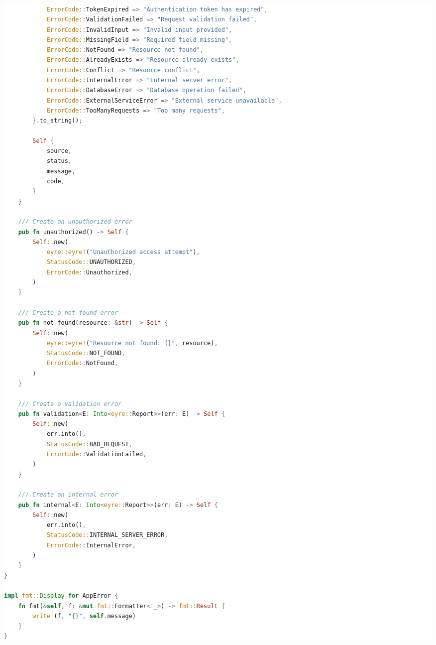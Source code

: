 ```rust
            ErrorCode::TokenExpired => "Authentication token has expired",
            ErrorCode::ValidationFailed => "Request validation failed",
            ErrorCode::InvalidInput => "Invalid input provided",
            ErrorCode::MissingField => "Required field missing",
            ErrorCode::NotFound => "Resource not found",
            ErrorCode::AlreadyExists => "Resource already exists",
            ErrorCode::Conflict => "Resource conflict",
            ErrorCode::InternalError => "Internal server error",
            ErrorCode::DatabaseError => "Database operation failed",
            ErrorCode::ExternalServiceError => "External service unavailable",
            ErrorCode::TooManyRequests => "Too many requests",
        }.to_string();
        
        Self {
            source,
            status,
            message,
            code,
        }
    }
    
    /// Create an unauthorized error
    pub fn unauthorized() -> Self {
        Self::new(
            eyre::eyre!("Unauthorized access attempt"),
            StatusCode::UNAUTHORIZED,
            ErrorCode::Unauthorized,
        )
    }
    
    /// Create a not found error
    pub fn not_found(resource: &str) -> Self {
        Self::new(
            eyre::eyre!("Resource not found: {}", resource),
            StatusCode::NOT_FOUND,
            ErrorCode::NotFound,
        )
    }
    
    /// Create a validation error
    pub fn validation<E: Into<eyre::Report>>(err: E) -> Self {
        Self::new(
            err.into(),
            StatusCode::BAD_REQUEST,
            ErrorCode::ValidationFailed,
        )
    }
    
    /// Create an internal error
    pub fn internal<E: Into<eyre::Report>>(err: E) -> Self {
        Self::new(
            err.into(),
            StatusCode::INTERNAL_SERVER_ERROR,
            ErrorCode::InternalError,
        )
    }
}

impl fmt::Display for AppError {
    fn fmt(&self, f: &mut fmt::Formatter<'_>) -> fmt::Result {
        write!(f, "{}", self.message)
    }
}
```
